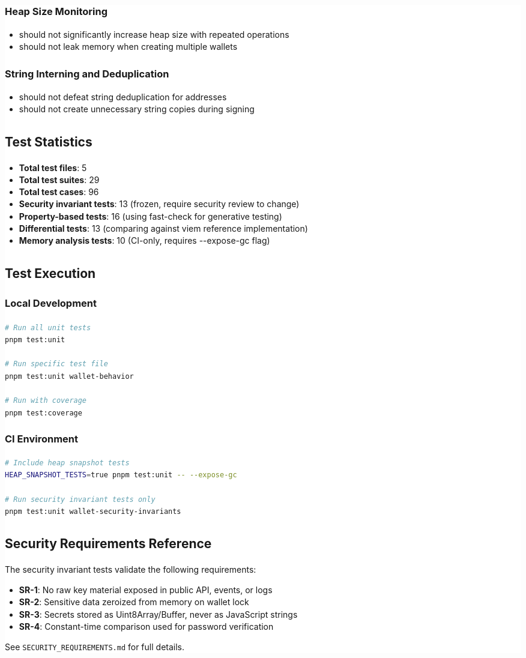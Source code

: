 ### Heap Size Monitoring

- should not significantly increase heap size with repeated operations
- should not leak memory when creating multiple wallets

### String Interning and Deduplication

- should not defeat string deduplication for addresses
- should not create unnecessary string copies during signing

## Test Statistics

- **Total test files**: 5
- **Total test suites**: 29
- **Total test cases**: 96
- **Security invariant tests**: 13 (frozen, require security review to change)
- **Property-based tests**: 16 (using fast-check for generative testing)
- **Differential tests**: 13 (comparing against viem reference implementation)
- **Memory analysis tests**: 10 (CI-only, requires --expose-gc flag)

## Test Execution

### Local Development

```bash
# Run all unit tests
pnpm test:unit

# Run specific test file
pnpm test:unit wallet-behavior

# Run with coverage
pnpm test:coverage
```

### CI Environment

```bash
# Include heap snapshot tests
HEAP_SNAPSHOT_TESTS=true pnpm test:unit -- --expose-gc

# Run security invariant tests only
pnpm test:unit wallet-security-invariants
```

## Security Requirements Reference

The security invariant tests validate the following requirements:

- **SR-1**: No raw key material exposed in public API, events, or logs
- **SR-2**: Sensitive data zeroized from memory on wallet lock
- **SR-3**: Secrets stored as Uint8Array/Buffer, never as JavaScript strings
- **SR-4**: Constant-time comparison used for password verification

See `SECURITY_REQUIREMENTS.md` for full details.
